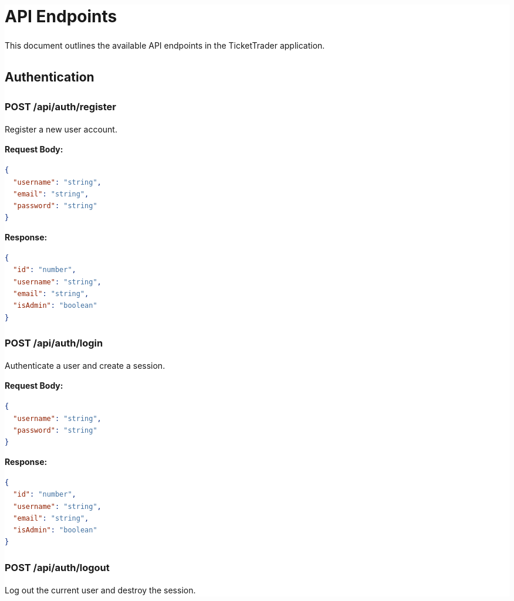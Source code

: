 # API Endpoints

This document outlines the available API endpoints in the TicketTrader application.

## Authentication

### POST /api/auth/register
Register a new user account.

**Request Body:**
```json
{
  "username": "string",
  "email": "string",
  "password": "string"
}
```

**Response:**
```json
{
  "id": "number",
  "username": "string",
  "email": "string",
  "isAdmin": "boolean"
}
```

### POST /api/auth/login
Authenticate a user and create a session.

**Request Body:**
```json
{
  "username": "string",
  "password": "string"
}
```

**Response:**
```json
{
  "id": "number",
  "username": "string",
  "email": "string",
  "isAdmin": "boolean"
}
```

### POST /api/auth/logout
Log out the current user and destroy the session.
